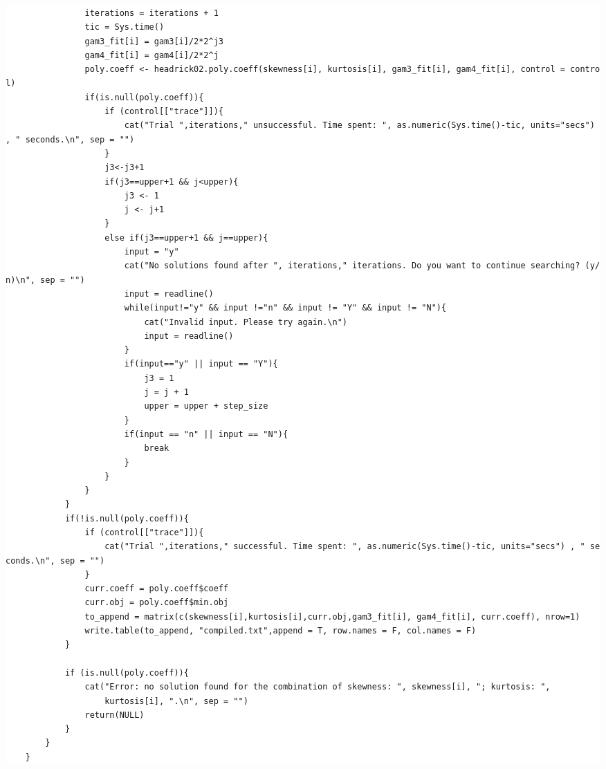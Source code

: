 					iterations = iterations + 1
					tic = Sys.time()
					gam3_fit[i] = gam3[i]/2*2^j3
					gam4_fit[i] = gam4[i]/2*2^j
					poly.coeff <- headrick02.poly.coeff(skewness[i], kurtosis[i], gam3_fit[i], gam4_fit[i], control = control)
					if(is.null(poly.coeff)){
						if (control[["trace"]]){
							cat("Trial ",iterations," unsuccessful. Time spent: ", as.numeric(Sys.time()-tic, units="secs") , " seconds.\n", sep = "")
						}
						j3<-j3+1						
						if(j3==upper+1 && j<upper){
							j3 <- 1
							j <- j+1
						}
						else if(j3==upper+1 && j==upper){
							input = "y"
							cat("No solutions found after ", iterations," iterations. Do you want to continue searching? (y/n)\n", sep = "")
							input = readline()
							while(input!="y" && input !="n" && input != "Y" && input != "N"){
								cat("Invalid input. Please try again.\n")
								input = readline()
							}
							if(input=="y" || input == "Y"){
								j3 = 1
								j = j + 1
								upper = upper + step_size								
							}
							if(input == "n" || input == "N"){
								break
							}
						}
					}
				}		
				if(!is.null(poly.coeff)){
					if (control[["trace"]]){
						cat("Trial ",iterations," successful. Time spent: ", as.numeric(Sys.time()-tic, units="secs") , " seconds.\n", sep = "")
					}
					curr.coeff = poly.coeff$coeff
					curr.obj = poly.coeff$min.obj
					to_append = matrix(c(skewness[i],kurtosis[i],curr.obj,gam3_fit[i], gam4_fit[i], curr.coeff), nrow=1)
					write.table(to_append, "compiled.txt",append = T, row.names = F, col.names = F)
				}
				
				if (is.null(poly.coeff)){
					cat("Error: no solution found for the combination of skewness: ", skewness[i], "; kurtosis: ",
						kurtosis[i], ".\n", sep = "")
					return(NULL)
				}
			}
		}
		